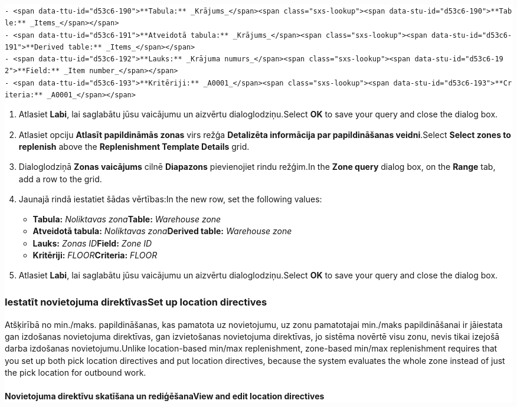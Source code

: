     - <span data-ttu-id="d53c6-190">**Tabula:** _Krājums_</span><span class="sxs-lookup"><span data-stu-id="d53c6-190">**Table:** _Items_</span></span>
    - <span data-ttu-id="d53c6-191">**Atveidotā tabula:** _Krājums_</span><span class="sxs-lookup"><span data-stu-id="d53c6-191">**Derived table:** _Items_</span></span>
    - <span data-ttu-id="d53c6-192">**Lauks:** _Krājuma numurs_</span><span class="sxs-lookup"><span data-stu-id="d53c6-192">**Field:** _Item number_</span></span>
    - <span data-ttu-id="d53c6-193">**Kritēriji:** _A0001_</span><span class="sxs-lookup"><span data-stu-id="d53c6-193">**Criteria:** _A0001_</span></span>

1. <span data-ttu-id="d53c6-194">Atlasiet **Labi**, lai saglabātu jūsu vaicājumu un aizvērtu dialoglodziņu.</span><span class="sxs-lookup"><span data-stu-id="d53c6-194">Select **OK** to save your query and close the dialog box.</span></span>
1. <span data-ttu-id="d53c6-195">Atlasiet opciju **Atlasīt papildināmās zonas** virs režģa **Detalizēta informācija par papildināšanas veidni**.</span><span class="sxs-lookup"><span data-stu-id="d53c6-195">Select **Select zones to replenish** above the **Replenishment Template Details** grid.</span></span>
1. <span data-ttu-id="d53c6-196">Dialoglodziņā **Zonas vaicājums** cilnē **Diapazons** pievienojiet rindu režģim.</span><span class="sxs-lookup"><span data-stu-id="d53c6-196">In the **Zone query** dialog box, on the **Range** tab, add a row to the grid.</span></span>
1. <span data-ttu-id="d53c6-197">Jaunajā rindā iestatiet šādas vērtības:</span><span class="sxs-lookup"><span data-stu-id="d53c6-197">In the new row, set the following values:</span></span>

    - <span data-ttu-id="d53c6-198">**Tabula:** _Noliktavas zona_</span><span class="sxs-lookup"><span data-stu-id="d53c6-198">**Table:** _Warehouse zone_</span></span>
    - <span data-ttu-id="d53c6-199">**Atveidotā tabula:** _Noliktavas zona_</span><span class="sxs-lookup"><span data-stu-id="d53c6-199">**Derived table:** _Warehouse zone_</span></span>
    - <span data-ttu-id="d53c6-200">**Lauks:** _Zonas ID_</span><span class="sxs-lookup"><span data-stu-id="d53c6-200">**Field:** _Zone ID_</span></span>
    - <span data-ttu-id="d53c6-201">**Kritēriji:** _FLOOR_</span><span class="sxs-lookup"><span data-stu-id="d53c6-201">**Criteria:** _FLOOR_</span></span>

1. <span data-ttu-id="d53c6-202">Atlasiet **Labi**, lai saglabātu jūsu vaicājumu un aizvērtu dialoglodziņu.</span><span class="sxs-lookup"><span data-stu-id="d53c6-202">Select **OK** to save your query and close the dialog box.</span></span>

### <a name="set-up-location-directives"></a><span data-ttu-id="d53c6-203">Iestatīt novietojuma direktīvas</span><span class="sxs-lookup"><span data-stu-id="d53c6-203">Set up location directives</span></span>

<span data-ttu-id="d53c6-204">Atšķirībā no min./maks. papildināšanas, kas pamatota uz novietojumu, uz zonu pamatotajai min./maks papildināšanai ir jāiestata gan izdošanas novietojuma direktīvas, gan izvietošanas novietojuma direktīvas, jo sistēma novērtē visu zonu, nevis tikai izejošā darba izdošanas novietojumu.</span><span class="sxs-lookup"><span data-stu-id="d53c6-204">Unlike location-based min/max replenishment, zone-based min/max replenishment requires that you set up both pick location directives and put location directives, because the system evaluates the whole zone instead of just the pick location for outbound work.</span></span>

#### <a name="view-and-edit-location-directives"></a><span data-ttu-id="d53c6-205">Novietojuma direktīvu skatīšana un rediģēšana</span><span class="sxs-lookup"><span data-stu-id="d53c6-205">View and edit location directives</span></span>
